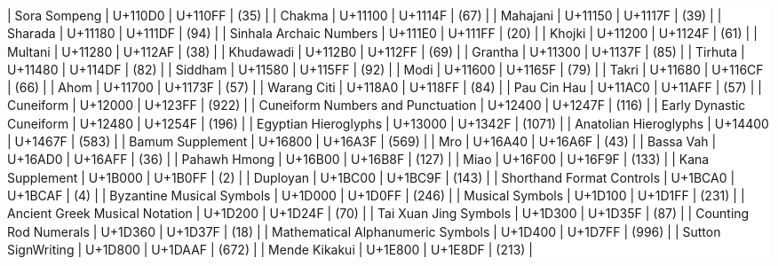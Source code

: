 | Sora Sompeng                                   | U+110D0  | U+110FF  | (35)          |
| Chakma                                         | U+11100  | U+1114F  | (67)          |
| Mahajani                                       | U+11150  | U+1117F  | (39)          |
| Sharada                                        | U+11180  | U+111DF  | (94)          |
| Sinhala Archaic Numbers                        | U+111E0  | U+111FF  | (20)          |
| Khojki                                         | U+11200  | U+1124F  | (61)          |
| Multani                                        | U+11280  | U+112AF  | (38)          |
| Khudawadi                                      | U+112B0  | U+112FF  | (69)          |
| Grantha                                        | U+11300  | U+1137F  | (85)          |
| Tirhuta                                        | U+11480  | U+114DF  | (82)          |
| Siddham                                        | U+11580  | U+115FF  | (92)          |
| Modi                                           | U+11600  | U+1165F  | (79)          |
| Takri                                          | U+11680  | U+116CF  | (66)          |
| Ahom                                           | U+11700  | U+1173F  | (57)          |
| Warang Citi                                    | U+118A0  | U+118FF  | (84)          |
| Pau Cin Hau                                    | U+11AC0  | U+11AFF  | (57)          |
| Cuneiform                                      | U+12000  | U+123FF  | (922)         |
| Cuneiform Numbers and Punctuation              | U+12400  | U+1247F  | (116)         |
| Early Dynastic Cuneiform                       | U+12480  | U+1254F  | (196)         |
| Egyptian Hieroglyphs                           | U+13000  | U+1342F  | (1071)        |
| Anatolian Hieroglyphs                          | U+14400  | U+1467F  | (583)         |
| Bamum Supplement                               | U+16800  | U+16A3F  | (569)         |
| Mro                                            | U+16A40  | U+16A6F  | (43)          |
| Bassa Vah                                      | U+16AD0  | U+16AFF  | (36)          |
| Pahawh Hmong                                   | U+16B00  | U+16B8F  | (127)         |
| Miao                                           | U+16F00  | U+16F9F  | (133)         |
| Kana Supplement                                | U+1B000  | U+1B0FF  | (2)           |
| Duployan                                       | U+1BC00  | U+1BC9F  | (143)         |
| Shorthand Format Controls                      | U+1BCA0  | U+1BCAF  | (4)           |
| Byzantine Musical Symbols                      | U+1D000  | U+1D0FF  | (246)         |
| Musical Symbols                                | U+1D100  | U+1D1FF  | (231)         |
| Ancient Greek Musical Notation                 | U+1D200  | U+1D24F  | (70)          |
| Tai Xuan Jing Symbols                          | U+1D300  | U+1D35F  | (87)          |
| Counting Rod Numerals                          | U+1D360  | U+1D37F  | (18)          |
| Mathematical Alphanumeric Symbols              | U+1D400  | U+1D7FF  | (996)         |
| Sutton SignWriting                             | U+1D800  | U+1DAAF  | (672)         |
| Mende Kikakui                                  | U+1E800  | U+1E8DF  | (213)         |